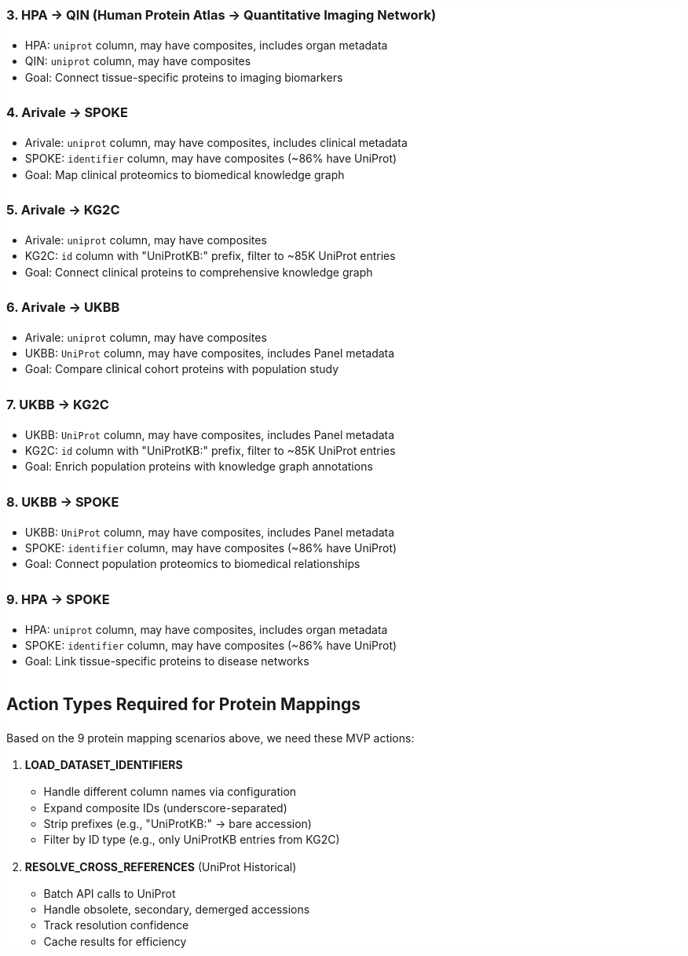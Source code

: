 ### 3. HPA → QIN (Human Protein Atlas → Quantitative Imaging Network)
- HPA: `uniprot` column, may have composites, includes organ metadata
- QIN: `uniprot` column, may have composites
- Goal: Connect tissue-specific proteins to imaging biomarkers

### 4. Arivale → SPOKE
- Arivale: `uniprot` column, may have composites, includes clinical metadata
- SPOKE: `identifier` column, may have composites (~86% have UniProt)
- Goal: Map clinical proteomics to biomedical knowledge graph

### 5. Arivale → KG2C
- Arivale: `uniprot` column, may have composites
- KG2C: `id` column with "UniProtKB:" prefix, filter to ~85K UniProt entries
- Goal: Connect clinical proteins to comprehensive knowledge graph

### 6. Arivale → UKBB
- Arivale: `uniprot` column, may have composites
- UKBB: `UniProt` column, may have composites, includes Panel metadata
- Goal: Compare clinical cohort proteins with population study

### 7. UKBB → KG2C
- UKBB: `UniProt` column, may have composites, includes Panel metadata
- KG2C: `id` column with "UniProtKB:" prefix, filter to ~85K UniProt entries
- Goal: Enrich population proteins with knowledge graph annotations

### 8. UKBB → SPOKE
- UKBB: `UniProt` column, may have composites, includes Panel metadata
- SPOKE: `identifier` column, may have composites (~86% have UniProt)
- Goal: Connect population proteomics to biomedical relationships

### 9. HPA → SPOKE
- HPA: `uniprot` column, may have composites, includes organ metadata
- SPOKE: `identifier` column, may have composites (~86% have UniProt)
- Goal: Link tissue-specific proteins to disease networks

## Action Types Required for Protein Mappings

Based on the 9 protein mapping scenarios above, we need these MVP actions:

1. **LOAD_DATASET_IDENTIFIERS**
   - Handle different column names via configuration
   - Expand composite IDs (underscore-separated)
   - Strip prefixes (e.g., "UniProtKB:" → bare accession)
   - Filter by ID type (e.g., only UniProtKB entries from KG2C)

2. **RESOLVE_CROSS_REFERENCES** (UniProt Historical)
   - Batch API calls to UniProt
   - Handle obsolete, secondary, demerged accessions
   - Track resolution confidence
   - Cache results for efficiency
